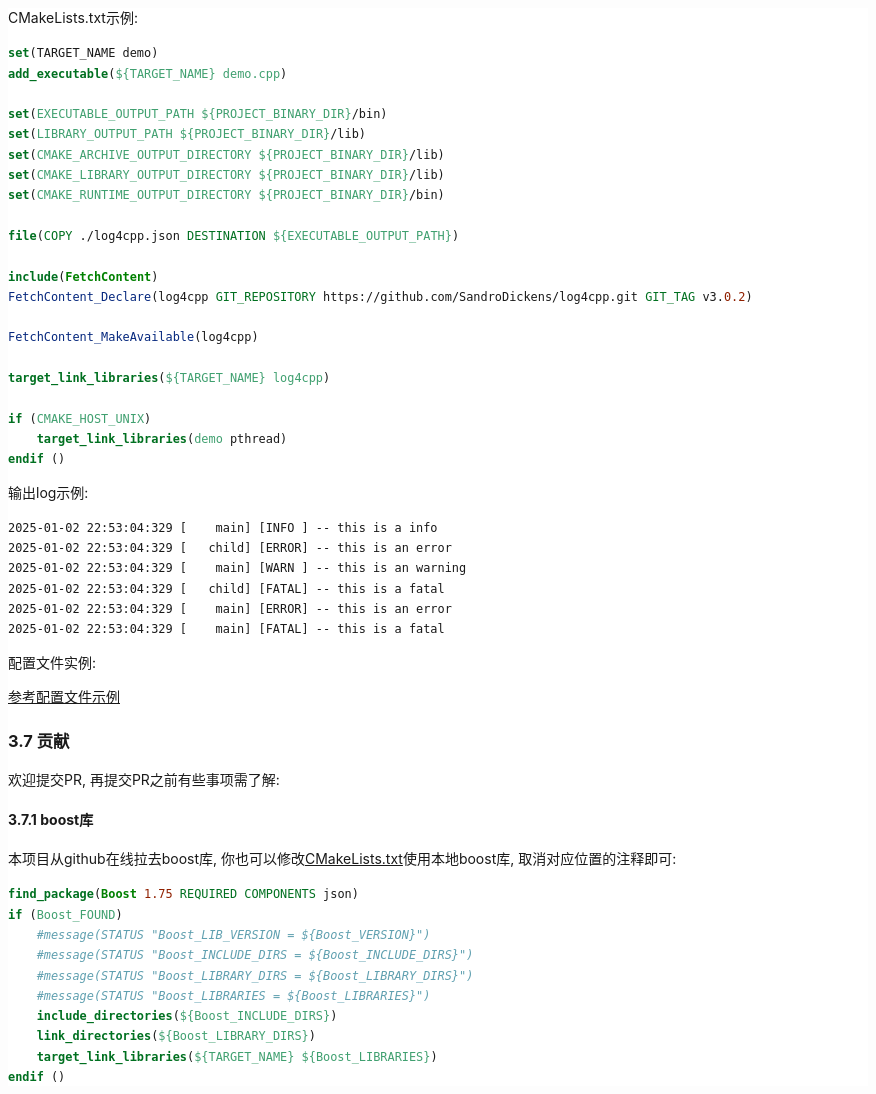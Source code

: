 CMakeLists.txt示例:

```cmake
set(TARGET_NAME demo)
add_executable(${TARGET_NAME} demo.cpp)

set(EXECUTABLE_OUTPUT_PATH ${PROJECT_BINARY_DIR}/bin)
set(LIBRARY_OUTPUT_PATH ${PROJECT_BINARY_DIR}/lib)
set(CMAKE_ARCHIVE_OUTPUT_DIRECTORY ${PROJECT_BINARY_DIR}/lib)
set(CMAKE_LIBRARY_OUTPUT_DIRECTORY ${PROJECT_BINARY_DIR}/lib)
set(CMAKE_RUNTIME_OUTPUT_DIRECTORY ${PROJECT_BINARY_DIR}/bin)

file(COPY ./log4cpp.json DESTINATION ${EXECUTABLE_OUTPUT_PATH})

include(FetchContent)
FetchContent_Declare(log4cpp GIT_REPOSITORY https://github.com/SandroDickens/log4cpp.git GIT_TAG v3.0.2)

FetchContent_MakeAvailable(log4cpp)

target_link_libraries(${TARGET_NAME} log4cpp)

if (CMAKE_HOST_UNIX)
	target_link_libraries(demo pthread)
endif ()
```

输出log示例:

```shell
2025-01-02 22:53:04:329 [    main] [INFO ] -- this is a info
2025-01-02 22:53:04:329 [   child] [ERROR] -- this is an error
2025-01-02 22:53:04:329 [    main] [WARN ] -- this is an warning
2025-01-02 22:53:04:329 [   child] [FATAL] -- this is a fatal
2025-01-02 22:53:04:329 [    main] [ERROR] -- this is an error
2025-01-02 22:53:04:329 [    main] [FATAL] -- this is a fatal
```

配置文件实例:

[参考配置文件示例](demo/log4cpp.json)

### 3.7 贡献

欢迎提交PR, 再提交PR之前有些事项需了解:

#### 3.7.1 boost库

本项目从github在线拉去boost库, 你也可以修改[CMakeLists.txt](src/main/CMakeLists.txt)使用本地boost库,
取消对应位置的注释即可:

```cmake
find_package(Boost 1.75 REQUIRED COMPONENTS json)
if (Boost_FOUND)
    #message(STATUS "Boost_LIB_VERSION = ${Boost_VERSION}")
    #message(STATUS "Boost_INCLUDE_DIRS = ${Boost_INCLUDE_DIRS}")
    #message(STATUS "Boost_LIBRARY_DIRS = ${Boost_LIBRARY_DIRS}")
    #message(STATUS "Boost_LIBRARIES = ${Boost_LIBRARIES}")
    include_directories(${Boost_INCLUDE_DIRS})
    link_directories(${Boost_LIBRARY_DIRS})
    target_link_libraries(${TARGET_NAME} ${Boost_LIBRARIES})
endif ()
```
